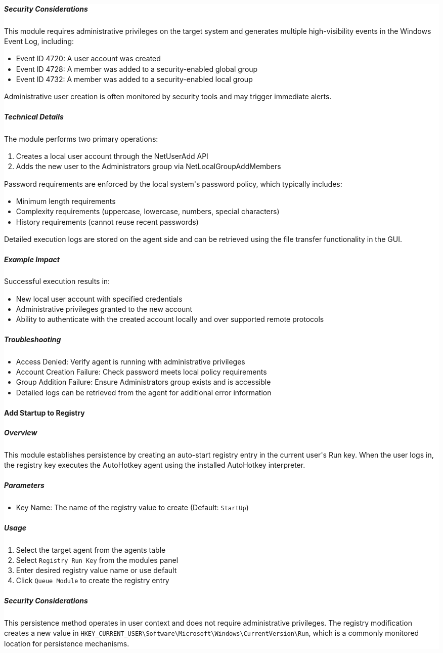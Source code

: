##### Security Considerations
This module requires administrative privileges on the target system and generates multiple high-visibility events in the Windows Event Log, including:
- Event ID 4720: A user account was created
- Event ID 4728: A member was added to a security-enabled global group
- Event ID 4732: A member was added to a security-enabled local group

Administrative user creation is often monitored by security tools and may trigger immediate alerts.

##### Technical Details
The module performs two primary operations:
1. Creates a local user account through the NetUserAdd API
2. Adds the new user to the Administrators group via NetLocalGroupAddMembers

Password requirements are enforced by the local system's password policy, which typically includes:
- Minimum length requirements
- Complexity requirements (uppercase, lowercase, numbers, special characters)
- History requirements (cannot reuse recent passwords)

Detailed execution logs are stored on the agent side and can be retrieved using the file transfer functionality in the GUI.

##### Example Impact
Successful execution results in:
- New local user account with specified credentials
- Administrative privileges granted to the new account
- Ability to authenticate with the created account locally and over supported remote protocols

##### Troubleshooting
- Access Denied: Verify agent is running with administrative privileges
- Account Creation Failure: Check password meets local policy requirements
- Group Addition Failure: Ensure Administrators group exists and is accessible
- Detailed logs can be retrieved from the agent for additional error information

#### Add Startup to Registry

##### Overview
This module establishes persistence by creating an auto-start registry entry in the current user's Run key. When the user logs in, the registry key executes the AutoHotkey agent using the installed AutoHotkey interpreter.

##### Parameters
- Key Name: The name of the registry value to create (Default: `StartUp`)

##### Usage
1. Select the target agent from the agents table
2. Select `Registry Run Key` from the modules panel
3. Enter desired registry value name or use default
4. Click `Queue Module` to create the registry entry

##### Security Considerations
This persistence method operates in user context and does not require administrative privileges. The registry modification creates a new value in `HKEY_CURRENT_USER\Software\Microsoft\Windows\CurrentVersion\Run`, which is a commonly monitored location for persistence mechanisms.
